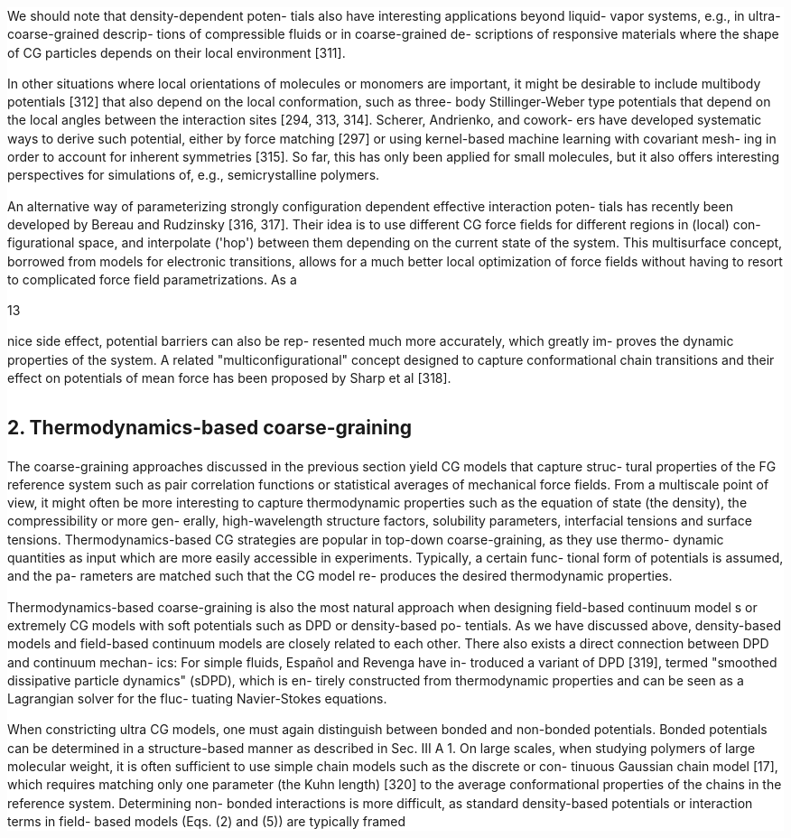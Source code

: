 We should note that density-dependent poten- tials also have interesting applications beyond liquid- vapor systems, e.g., in ultra-coarse-grained descrip- tions of compressible fluids or in coarse-grained de- scriptions of responsive materials where the shape of CG particles depends on their local environment [311].

In other situations where local orientations of molecules or monomers are important, it might be desirable to include multibody potentials [312] that also depend on the local conformation, such as three- body Stillinger-Weber type potentials that depend on the local angles between the interaction sites [294, 313, 314]. Scherer, Andrienko, and cowork- ers have developed systematic ways to derive such potential, either by force matching [297] or using kernel-based machine learning with covariant mesh- ing in order to account for inherent symmetries [315]. So far, this has only been applied for small molecules, but it also offers interesting perspectives for simulations of, e.g., semicrystalline polymers.

An alternative way of parameterizing strongly configuration dependent effective interaction poten- tials has recently been developed by Bereau and Rudzinsky [316, 317]. Their idea is to use different CG force fields for different regions in (local) con- figurational space, and interpolate ('hop') between them depending on the current state of the system. This multisurface concept, borrowed from models for electronic transitions, allows for a much better local optimization of force fields without having to resort to complicated force field parametrizations. As a

13

nice side effect, potential barriers can also be rep- resented much more accurately, which greatly im- proves the dynamic properties of the system. A related "multiconfigurational" concept designed to capture conformational chain transitions and their effect on potentials of mean force has been proposed by Sharp et al [318].

## 2. Thermodynamics-based coarse-graining



The coarse-graining approaches discussed in the previous section yield CG models that capture struc- tural properties of the FG reference system such as pair correlation functions or statistical averages of mechanical force fields. From a multiscale point of view, it might often be more interesting to capture thermodynamic properties such as the equation of state (the density), the compressibility or more gen- erally, high-wavelength structure factors, solubility parameters, interfacial tensions and surface tensions. Thermodynamics-based CG strategies are popular in top-down coarse-graining, as they use thermo- dynamic quantities as input which are more easily accessible in experiments. Typically, a certain func- tional form of potentials is assumed, and the pa- rameters are matched such that the CG model re- produces the desired thermodynamic properties.

Thermodynamics-based coarse-graining is also the most natural approach when designing field-based continuum model s or extremely CG models with soft potentials such as DPD or density-based po- tentials. As we have discussed above, density-based models and field-based continuum models are closely related to each other. There also exists a direct connection between DPD and continuum mechan- ics: For simple fluids, Español and Revenga have in- troduced a variant of DPD [319], termed "smoothed dissipative particle dynamics" (sDPD), which is en- tirely constructed from thermodynamic properties and can be seen as a Lagrangian solver for the fluc- tuating Navier-Stokes equations.

When constricting ultra CG models, one must again distinguish between bonded and non-bonded potentials. Bonded potentials can be determined in a structure-based manner as described in Sec. III A 1. On large scales, when studying polymers of large molecular weight, it is often sufficient to use simple chain models such as the discrete or con- tinuous Gaussian chain model [17], which requires matching only one parameter (the Kuhn length) [320] to the average conformational properties of the chains in the reference system. Determining non- bonded interactions is more difficult, as standard density-based potentials or interaction terms in field- based models (Eqs. (2) and (5)) are typically framed
